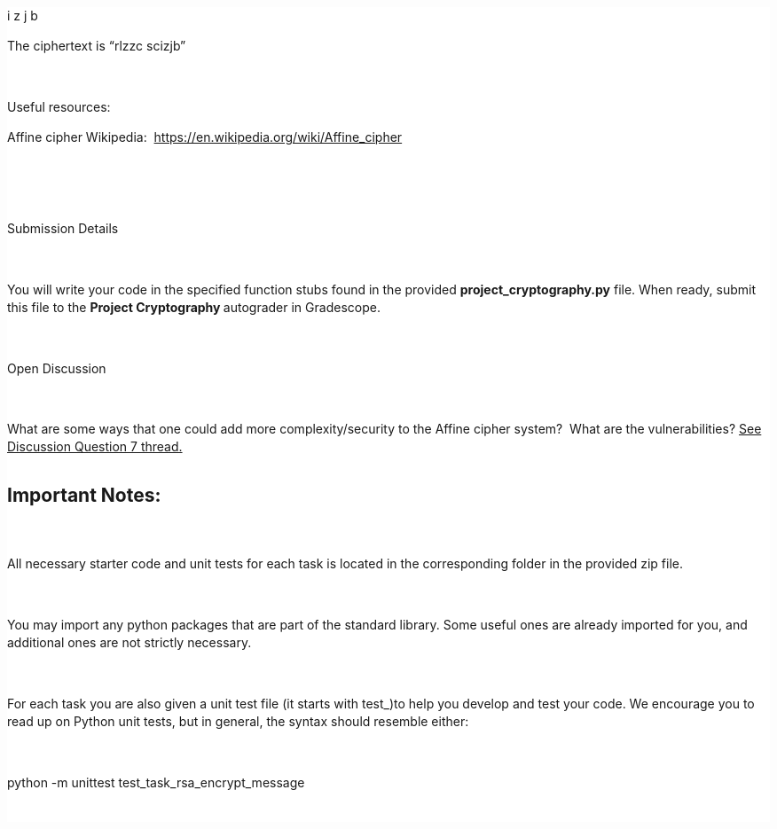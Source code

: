 <td width="48">i</td>
<td width="48">z</td>
<td width="48">j</td>
<td width="48">b</td>
</tr>
</tbody>
</table>
&nbsp;

The ciphertext is “rlzzc scizjb”

&nbsp;

Useful resources:

Affine cipher Wikipedia:&nbsp; https://en.wikipedia.org/wiki/Affine_cipher

&nbsp;

&nbsp;

Submission Details

&nbsp;

You will write your code in the specified function stubs found in the provided <strong>project_cryptography.py</strong> file. When ready, submit this file to the <strong>Project Cryptography </strong>autograder in Gradescope.

&nbsp;

Open Discussion

&nbsp;

What are some ways that one could add more complexity/security to the Affine cipher system?&nbsp; What are the vulnerabilities? <a href="https://edstem.org/us/courses/38326/discussion/3208587">See Discussion Question 7 thread.</a>

<h2>Important Notes:</h2>
&nbsp;

All necessary starter code and unit tests for each task is located in the corresponding folder in the provided zip file.

&nbsp;

You may import any python packages that are part of the standard library. Some useful ones are already imported for you, and additional ones are not strictly necessary.

&nbsp;

For each task you are also given a unit test file (it starts with test_)to help you develop and test your code. We encourage you to read up on Python unit tests, but in general, the syntax should resemble either:

&nbsp;

python -m unittest test_task_rsa_encrypt_message

&nbsp;
